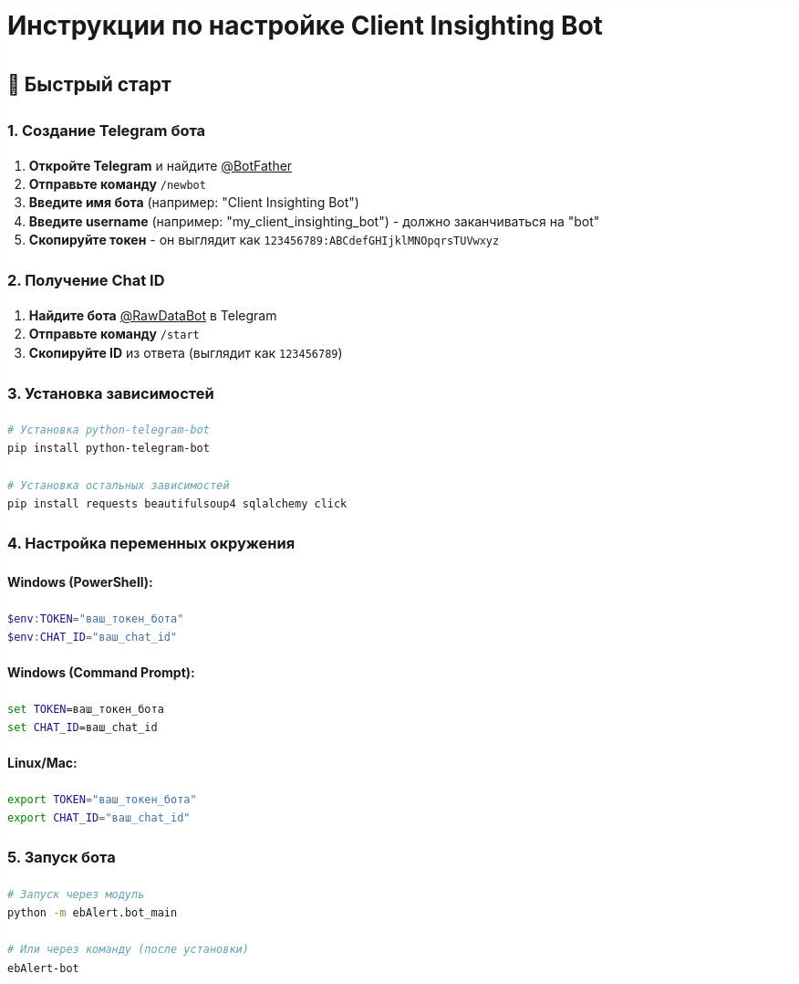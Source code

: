 # Инструкции по настройке Client Insighting Bot

## 🚀 Быстрый старт

### 1. Создание Telegram бота

1. **Откройте Telegram** и найдите [@BotFather](https://t.me/BotFather)
2. **Отправьте команду** `/newbot`
3. **Введите имя бота** (например: "Client Insighting Bot")
4. **Введите username** (например: "my_client_insighting_bot") - должно заканчиваться на "bot"
5. **Скопируйте токен** - он выглядит как `123456789:ABCdefGHIjklMNOpqrsTUVwxyz`

### 2. Получение Chat ID

1. **Найдите бота** [@RawDataBot](https://t.me/RawDataBot) в Telegram
2. **Отправьте команду** `/start`
3. **Скопируйте ID** из ответа (выглядит как `123456789`)

### 3. Установка зависимостей

```bash
# Установка python-telegram-bot
pip install python-telegram-bot

# Установка остальных зависимостей
pip install requests beautifulsoup4 sqlalchemy click
```

### 4. Настройка переменных окружения

#### Windows (PowerShell):
```powershell
$env:TOKEN="ваш_токен_бота"
$env:CHAT_ID="ваш_chat_id"
```

#### Windows (Command Prompt):
```cmd
set TOKEN=ваш_токен_бота
set CHAT_ID=ваш_chat_id
```

#### Linux/Mac:
```bash
export TOKEN="ваш_токен_бота"
export CHAT_ID="ваш_chat_id"
```

### 5. Запуск бота

```bash
# Запуск через модуль
python -m ebAlert.bot_main

# Или через команду (после установки)
ebAlert-bot
```
